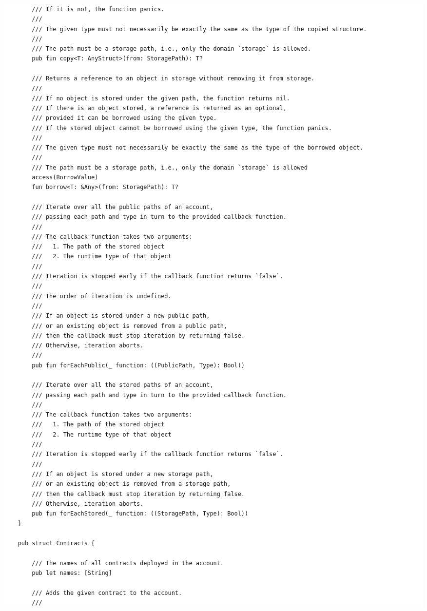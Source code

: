 ```cadence
        /// If it is not, the function panics.
        ///
        /// The given type must not necessarily be exactly the same as the type of the copied structure.
        ///
        /// The path must be a storage path, i.e., only the domain `storage` is allowed.
        pub fun copy<T: AnyStruct>(from: StoragePath): T?

        /// Returns a reference to an object in storage without removing it from storage.
        ///
        /// If no object is stored under the given path, the function returns nil.
        /// If there is an object stored, a reference is returned as an optional,
        /// provided it can be borrowed using the given type.
        /// If the stored object cannot be borrowed using the given type, the function panics.
        ///
        /// The given type must not necessarily be exactly the same as the type of the borrowed object.
        ///
        /// The path must be a storage path, i.e., only the domain `storage` is allowed
        access(BorrowValue)
        fun borrow<T: &Any>(from: StoragePath): T?

        /// Iterate over all the public paths of an account,
        /// passing each path and type in turn to the provided callback function.
        ///
        /// The callback function takes two arguments:
        ///   1. The path of the stored object
        ///   2. The runtime type of that object
        ///
        /// Iteration is stopped early if the callback function returns `false`.
        ///
        /// The order of iteration is undefined.
        ///
        /// If an object is stored under a new public path,
        /// or an existing object is removed from a public path,
        /// then the callback must stop iteration by returning false.
        /// Otherwise, iteration aborts.
        ///
        pub fun forEachPublic(_ function: ((PublicPath, Type): Bool))

        /// Iterate over all the stored paths of an account,
        /// passing each path and type in turn to the provided callback function.
        ///
        /// The callback function takes two arguments:
        ///   1. The path of the stored object
        ///   2. The runtime type of that object
        ///
        /// Iteration is stopped early if the callback function returns `false`.
        ///
        /// If an object is stored under a new storage path,
        /// or an existing object is removed from a storage path,
        /// then the callback must stop iteration by returning false.
        /// Otherwise, iteration aborts.
        pub fun forEachStored(_ function: ((StoragePath, Type): Bool))
    }

    pub struct Contracts {

        /// The names of all contracts deployed in the account.
        pub let names: [String]

        /// Adds the given contract to the account.
        ///
```